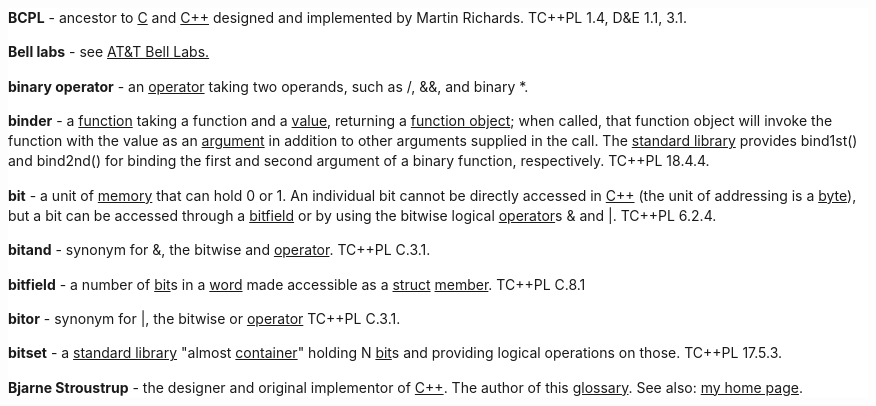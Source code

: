 **BCPL** - ancestor to [C](https://stroustrup.com/glossary.html#GC) and
[C++](https://stroustrup.com/glossary.html#GC++) designed and
implemented by Martin Richards. TC++PL 1.4, D&E 1.1, 3.1.

**Bell labs** - see [AT&T Bell
Labs.](https://stroustrup.com/glossary.html#GAT&T-Bell-Labs.)

**binary operator** - an
[operator](https://stroustrup.com/glossary.html#Goperator) taking two
operands, such as /, &&, and binary \*.

**binder** - a
[function](https://stroustrup.com/glossary.html#Gfunction) taking a
function and a [value](https://stroustrup.com/glossary.html#Gvalue),
returning a [function
object](https://stroustrup.com/glossary.html#Gfunction-object); when
called, that function object will invoke the function with the value as
an [argument](https://stroustrup.com/glossary.html#Gargument) in
addition to other arguments supplied in the call. The [standard
library](https://stroustrup.com/glossary.html#Gstandard-library)
provides bind1st() and bind2nd() for binding the first and second
argument of a binary function, respectively. TC++PL 18.4.4.

**bit** - a unit of
[memory](https://stroustrup.com/glossary.html#Gmemory) that can hold 0
or 1. An individual bit cannot be directly accessed in
[C++](https://stroustrup.com/glossary.html#GC++) (the unit of addressing
is a [byte](https://stroustrup.com/glossary.html#Gbyte)), but a bit can
be accessed through a
[bitfield](https://stroustrup.com/glossary.html#Gbitfield) or by using
the bitwise logical
[operator](https://stroustrup.com/glossary.html#Goperator)s & and \|.
TC++PL 6.2.4.

**bitand** - synonym for &, the bitwise and
[operator](https://stroustrup.com/glossary.html#Goperator). TC++PL
C.3.1.

**bitfield** - a number of
[bit](https://stroustrup.com/glossary.html#Gbit)s in a
[word](https://stroustrup.com/glossary.html#Gword#) made accessible as a
[struct](https://stroustrup.com/glossary.html#Gstruct)
[member](https://stroustrup.com/glossary.html#Gmember). TC++PL C.8.1

**bitor** - synonym for \|, the bitwise or
[operator](https://stroustrup.com/glossary.html#Goperator) TC++PL C.3.1.

**bitset** - a [standard
library](https://stroustrup.com/glossary.html#Gstandard-library)
\"almost [container](https://stroustrup.com/glossary.html#Gcontainer)\"
holding N [bit](https://stroustrup.com/glossary.html#Gbit)s and
providing logical operations on those. TC++PL 17.5.3.

**Bjarne Stroustrup** - the designer and original implementor of
[C++](https://stroustrup.com/glossary.html#GC++). The author of this
[glossary](https://stroustrup.com/glossary.html#Gglossary). See also:
[my home page](https://stroustrup.com/homepage.html).
